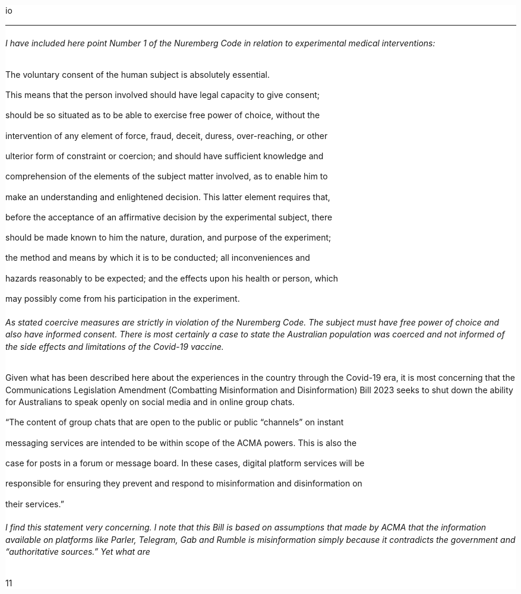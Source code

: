 io


-----

###### I have included here point Number 1 of the Nuremberg Code in relation to experimental medical interventions:

The voluntary consent of the human subject is absolutely essential.

This means that the person involved should have legal capacity to give consent;

should be so situated as to be able to exercise free power of choice, without the

intervention of any element of force, fraud, deceit, duress, over-reaching, or other

ulterior form of constraint or coercion; and should have sufficient knowledge and

comprehension of the elements of the subject matter involved, as to enable him to

make an understanding and enlightened decision. This latter element requires that,

before the acceptance of an affirmative decision by the experimental subject, there

should be made known to him the nature, duration, and purpose of the experiment;

the method and means by which it is to be conducted; all inconveniences and

hazards reasonably to be expected; and the effects upon his health or person, which

may possibly come from his participation in the experiment.

###### As stated coercive measures are strictly in violation of the Nuremberg Code. The subject must have free power of choice and also have informed consent. There is most certainly a case to state the Australian population was coerced and not informed of the side effects and limitations of the Covid-19 vaccine.

 Given what has been described here about the experiences in the country through the Covid-19 era, it is most concerning that the Communications Legislation Amendment (Combatting Misinformation and Disinformation) Bill 2023 seeks to shut down the ability for Australians to speak openly on social media and in online group chats.

“The content of group chats that are open to the public or public “channels” on instant

messaging services are intended to be within scope of the ACMA powers. This is also the

case for posts in a forum or message board. In these cases, digital platform services will be

responsible for ensuring they prevent and respond to misinformation and disinformation on

their services.”

###### I find this statement very concerning. I note that this Bill is based on assumptions that made by ACMA that the information available on platforms like Parler, Telegram, Gab and Rumble is misinformation simply because it contradicts the government and “authoritative sources.” Yet what are

11
